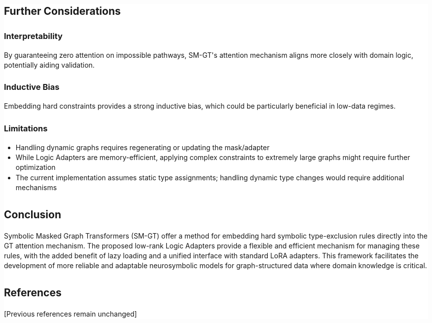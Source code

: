 ## Further Considerations

### Interpretability
By guaranteeing zero attention on impossible pathways, SM-GT's attention mechanism aligns more closely with domain logic, potentially aiding validation.

### Inductive Bias
Embedding hard constraints provides a strong inductive bias, which could be particularly beneficial in low-data regimes.

### Limitations
- Handling dynamic graphs requires regenerating or updating the mask/adapter
- While Logic Adapters are memory-efficient, applying complex constraints to extremely large graphs might require further optimization
- The current implementation assumes static type assignments; handling dynamic type changes would require additional mechanisms

## Conclusion

Symbolic Masked Graph Transformers (SM-GT) offer a method for embedding hard symbolic type-exclusion rules directly into the GT attention mechanism. The proposed low-rank Logic Adapters provide a flexible and efficient mechanism for managing these rules, with the added benefit of lazy loading and a unified interface with standard LoRA adapters. This framework facilitates the development of more reliable and adaptable neurosymbolic models for graph-structured data where domain knowledge is critical.

## References
[Previous references remain unchanged] 
